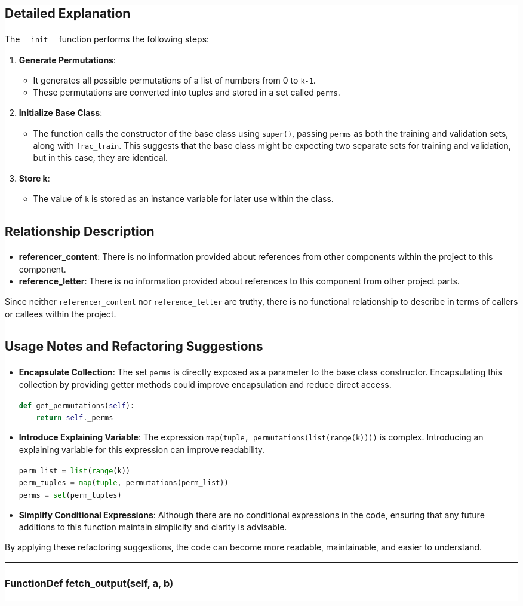 ## Detailed Explanation

The `__init__` function performs the following steps:

1. **Generate Permutations**:
   - It generates all possible permutations of a list of numbers from 0 to `k-1`.
   - These permutations are converted into tuples and stored in a set called `perms`.

2. **Initialize Base Class**:
   - The function calls the constructor of the base class using `super()`, passing `perms` as both the training and validation sets, along with `frac_train`. This suggests that the base class might be expecting two separate sets for training and validation, but in this case, they are identical.

3. **Store k**:
   - The value of `k` is stored as an instance variable for later use within the class.

## Relationship Description

- **referencer_content**: There is no information provided about references from other components within the project to this component.
- **reference_letter**: There is no information provided about references to this component from other project parts.

Since neither `referencer_content` nor `reference_letter` are truthy, there is no functional relationship to describe in terms of callers or callees within the project.

## Usage Notes and Refactoring Suggestions

- **Encapsulate Collection**: The set `perms` is directly exposed as a parameter to the base class constructor. Encapsulating this collection by providing getter methods could improve encapsulation and reduce direct access.
  
  ```python
  def get_permutations(self):
      return self._perms
  ```

- **Introduce Explaining Variable**: The expression `map(tuple, permutations(list(range(k))))` is complex. Introducing an explaining variable for this expression can improve readability.

  ```python
  perm_list = list(range(k))
  perm_tuples = map(tuple, permutations(perm_list))
  perms = set(perm_tuples)
  ```

- **Simplify Conditional Expressions**: Although there are no conditional expressions in the code, ensuring that any future additions to this function maintain simplicity and clarity is advisable.

By applying these refactoring suggestions, the code can become more readable, maintainable, and easier to understand.
***
### FunctionDef fetch_output(self, a, b)
---
